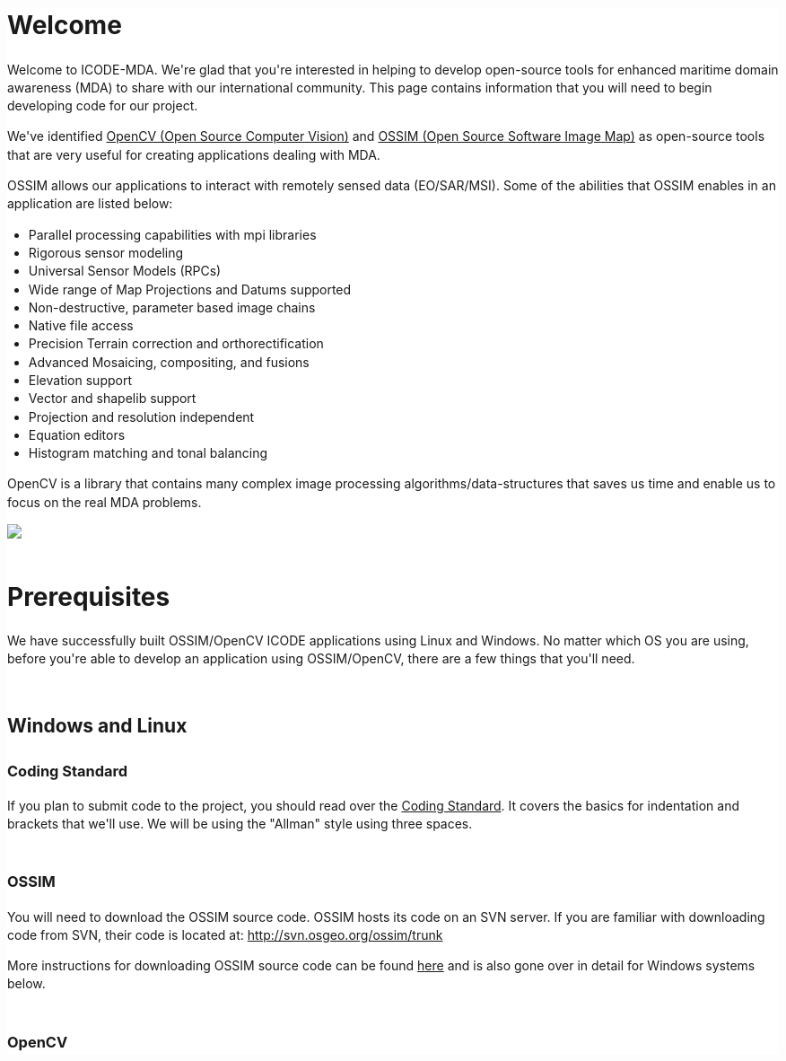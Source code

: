 
# Welcome #
Welcome to ICODE-MDA. We're glad that you're interested in helping to develop open-source tools for enhanced maritime domain awareness (MDA) to share with our international community. This page contains information that you will need to begin developing code for our project.

We've identified [OpenCV (Open Source Computer Vision)](http://opencv.org/) and [OSSIM (Open Source Software Image Map)](http://trac.osgeo.org/ossim/) as open-source tools that are very useful for creating applications dealing with MDA.

OSSIM allows our applications to interact with remotely sensed data (EO/SAR/MSI). Some of the abilities that OSSIM enables in an application are listed below:
  * Parallel processing capabilities with mpi libraries
  * Rigorous sensor modeling
  * Universal Sensor Models (RPCs)
  * Wide range of Map Projections and Datums supported
  * Non-destructive, parameter based image chains
  * Native file access
  * Precision Terrain correction and orthorectification
  * Advanced Mosaicing, compositing, and fusions
  * Elevation support
  * Vector and shapelib support
  * Projection and resolution independent
  * Equation editors
  * Histogram matching and tonal balancing

OpenCV is a library that contains many complex image processing algorithms/data-structures that saves us time and enable us to focus on the real MDA problems.<br>

<img src='https://icode-mda.googlecode.com/svn/wiki/images/OpenCV_Overview.jpg' /><br>

<h1>Prerequisites</h1>
We have successfully built OSSIM/OpenCV ICODE applications using Linux and Windows. No matter which OS you are using, before you're able to develop an application using OSSIM/OpenCV, there are a few things that you'll need.<br>
<br>
<h2>Windows and Linux</h2>

<h3>Coding Standard</h3>

If you plan to submit code to the project, you should read over the <a href='http://en.wikipedia.org/wiki/Indent_style#Allman_style_.28bsd_in_Emacs.29'>Coding Standard</a>. It covers the basics for indentation and brackets that we'll use. We will be using the "Allman" style using three spaces.<br>
<br>
<h3>OSSIM</h3>

You will need to download the OSSIM source code. OSSIM hosts its code on an SVN server. If you are familiar with downloading code from SVN, their code is located at: <a href='http://svn.osgeo.org/ossim/trunk'>http://svn.osgeo.org/ossim/trunk</a><br>

More instructions for downloading OSSIM source code can be found <a href='http://trac.osgeo.org/ossim/wiki/svn'>here</a> and is also gone over in detail for Windows systems below.<br>
<br>
<h3>OpenCV</h3>
